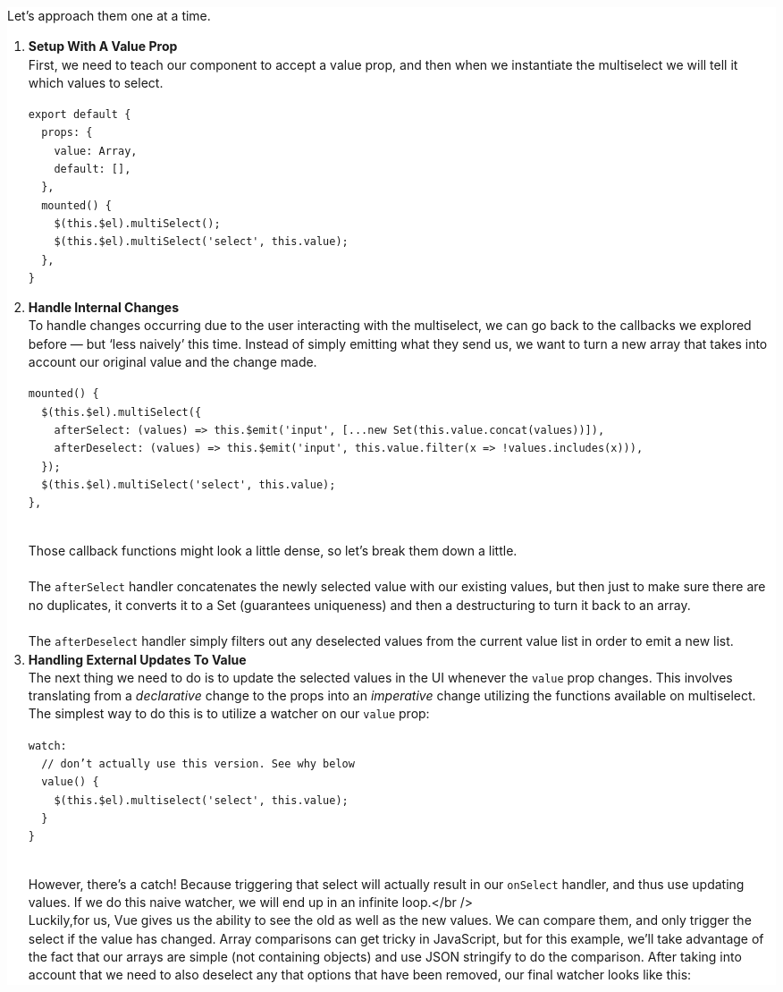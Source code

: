 Let’s approach them one at a time.

<ol>
  <li><strong>Setup With A Value Prop</strong><br />First, we need to teach our component to accept a value prop, and then when we instantiate the multiselect we will tell it which values to select.<br />

<pre><code class="language-javascript">export default {
  props: {
    value: Array,
    default: [],
  },
  mounted() { 
    $(this.$el).multiSelect();
    $(this.$el).multiSelect('select', this.value);
  },
}
</code></pre>
</li>
<li><strong>Handle Internal Changes</strong><br />To handle changes occurring due to the user interacting with the multiselect, we can go back to the callbacks we explored before &mdash; but ‘less naively’ this time. Instead of simply emitting what they send us, we want to turn a new array that takes into account our original value and the change made.<br />

<div class="break-out">

 <pre><code class="language-javascript">mounted() { 
  $(this.$el).multiSelect({
    afterSelect: (values) => this.$emit('input', [...new Set(this.value.concat(values))]),
    afterDeselect: (values) => this.$emit('input', this.value.filter(x => !values.includes(x))),
  });
  $(this.$el).multiSelect('select', this.value);
},
</code></pre>
</div>
<br />Those callback functions might look a little dense, so let’s break them down a little.<br /><br />The <code>afterSelect</code> handler concatenates the newly selected value with our existing values, but then just to make sure there are no duplicates, it converts it to a Set (guarantees uniqueness) and then a destructuring to turn it back to an array.<br /><br />The <code>afterDeselect</code> handler simply filters out any deselected values from the current value list in order to emit a new list.</li>
<li><strong>Handling External Updates To Value</strong><br />The next thing we need to do is to update the selected values in the UI whenever the <code>value</code> prop changes. This involves translating from a <em>declarative</em> change to the props into an <em>imperative</em> change utilizing the functions available on multiselect. The simplest way to do this is to utilize a watcher on our <code>value</code> prop:<br />

<pre><code class="language-javascript">watch:
  // don’t actually use this version. See why below
  value() {
    $(this.$el).multiselect('select', this.value);
  }
}
</code></pre>
<br />However, there’s a catch! Because triggering that select will actually result in our <code>onSelect</code> handler, and thus use updating values. If we do this naive watcher, we will end up in an infinite loop.</br /><br />Luckily,for us, Vue gives us the ability to see the old as well as the new values. We can compare them, and only trigger the select if the value has changed. Array comparisons can get tricky in JavaScript, but for this example, we’ll take advantage of the fact that our arrays are simple (not containing objects) and use JSON stringify to do the comparison. After taking into account that we need to also deselect any that options that have been removed, our final watcher looks like this:<br />
